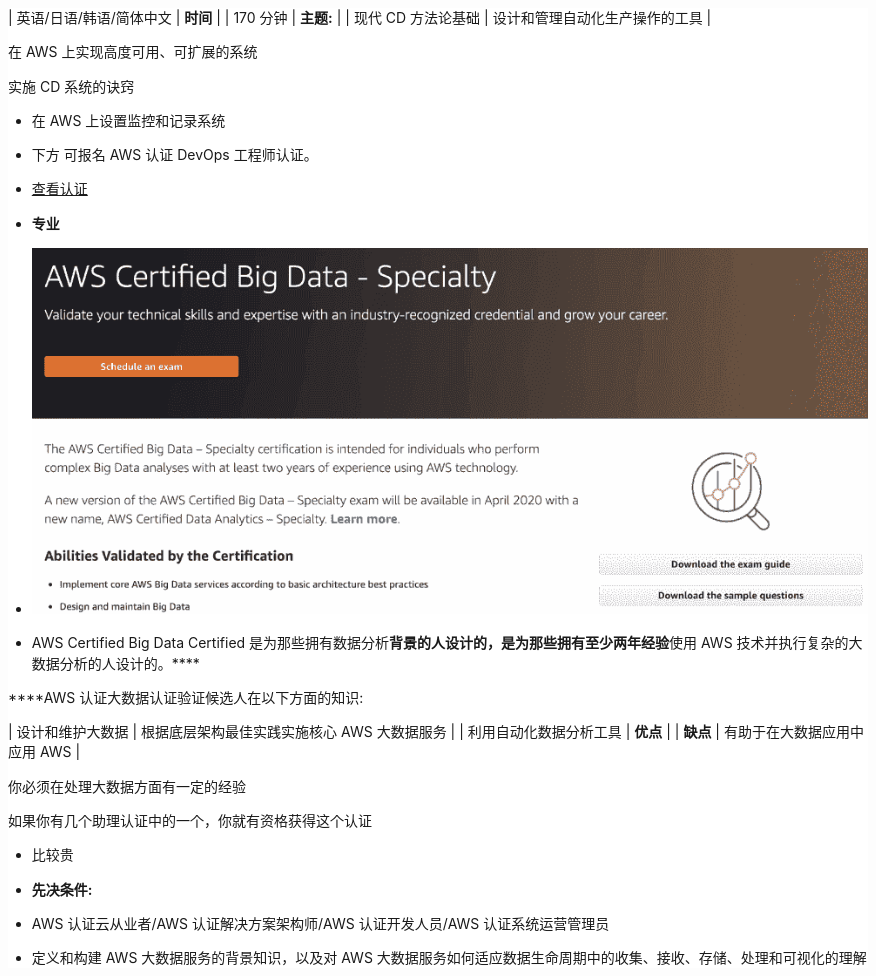 | 英语/日语/韩语/简体中文 | **时间** |
| 170 分钟 | **主题:** |
| 现代 CD 方法论基础 | 设计和管理自动化生产操作的工具 |

在 AWS 上实现高度可用、可扩展的系统

实施 CD 系统的诀窍

*   在 AWS 上设置监控和记录系统
*   下方 可报名 AWS 认证 DevOps 工程师认证。
*   [查看认证](https://aws.amazon.com/certification/certified-devops-engineer-professional/)

*   **专业**
*   [**![AWS Certified Big Data - Specialty](img/80a0b55cc9f250962429d96349c06f9b.png)**](https://aws.amazon.com/certification/certified-big-data-specialty/)
*   AWS Certified Big Data Certified 是为那些拥有数据分析**背景的人设计的，是为那些拥有至少两年经验**使用 AWS 技术并执行复杂的大数据分析的人设计的。****

 ****AWS 认证大数据认证验证候选人在以下方面的知识:

| 设计和维护大数据 | 根据底层架构最佳实践实施核心 AWS 大数据服务 |
| 利用自动化数据分析工具 | **优点** |
| **缺点** | 有助于在大数据应用中应用 AWS |

你必须在处理大数据方面有一定的经验

如果你有几个助理认证中的一个，你就有资格获得这个认证

*   比较贵

*   **先决条件:**
*   AWS 认证云从业者/AWS 认证解决方案架构师/AWS 认证开发人员/AWS 认证系统运营管理员
*   定义和构建 AWS 大数据服务的背景知识，以及对 AWS 大数据服务如何适应数据生命周期中的收集、接收、存储、处理和可视化的理解
